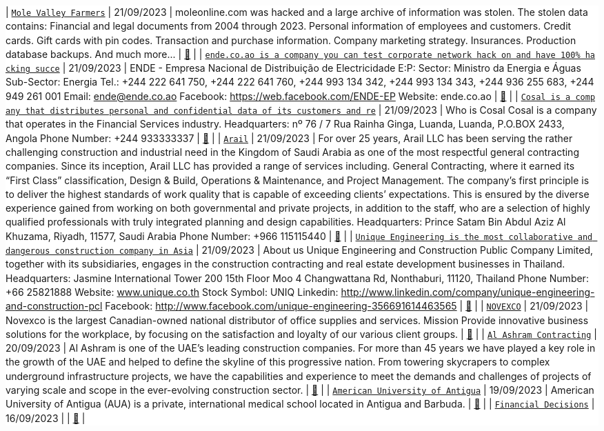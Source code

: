| [`Mole Valley Farmers`](https://moleonline.com) | 21/09/2023 | moleonline.com was hacked and a large archive of information was stolen.  The stolen data contains: Financial and legal documents from 2004 through 2023. Personal information of employees and customers. Credit cards. Gift cards with pin codes. Transaction and purchase information. Company marketing strategy. Insurances. Production database backups. And much more...     | <a href="https://images.ransomware.live/screenshots/posts/1db67d29ea87efa0b4bebcdcbd92d95f.png" target=_blank>📸</a> |
| [`ende.co.ao is a company you can test corporate network hack on and have 100% hacking succe`](https://ende.co.ao) | 21/09/2023 | ENDE - Empresa Nacional de Distribuição de Electricidade E:P: Sector: Ministro da Energia e Águas Sub-Sector: Energia Tel.: +244 222 641 750, +244 222 641 760, +244 993 134 342, +244 993 134 343, +244 936 255 683, +244 949 261 001 Email: ende@ende.co.ao Facebook: https://web.facebook.com/ENDE-EP Website: ende.co.ao  | <a href="https://images.ransomware.live/screenshots/posts/b35d0d50ad6a24171a589f9bdf62838e.png" target=_blank>📸</a> |
| [`Cosal is a company that distributes personal and confidential data of its customers and re`](https://www.cosal.co.ao) | 21/09/2023 | Who is Cosal  Cosal is a company that operates in the Financial Services industry.  Headquarters: nº 76 / 7 Rua Rainha Ginga, Luanda, Luanda, P.O.BOX 2433, Angola Phone Number: +244 933333337 | <a href="https://images.ransomware.live/screenshots/posts/908d726d48b313855240ec0e2d287817.png" target=_blank>📸</a> |
| [`Arail`](https://www.arail-sa.com) | 21/09/2023 | For over 25 years, Arail LLC has been serving the rather challenging construction and industrial need in the Kingdom of Saudi Arabia  as one of the most respectful general contracting companies. Since its inception, Arail LLC has provided a range of services including. General Contracting, where it earned its “First Class” classification, Design & Build, Operations & Maintenance, and Project Management. The company’s first principle is to deliver the highest standards of work quality that is capable of exceeding clients’ expectations. This is ensured by the diverse experience gained from working on both governmental and private projects, in addition to the staff, who are a selection of highly qualified professionals with truly integrated planning and design capabilities.  Headquarters: Prince Satam Bin Abdul Aziz Al Khuzama, Riyadh, 11577, Saudi Arabia Phone Number: +966 115115440  | <a href="https://images.ransomware.live/screenshots/posts/a8d7c30edc9887241b6166ac2b0e2839.png" target=_blank>📸</a> |
| [`Unique Engineering is the most collaborative and dangerous construction company in Asia`](https://www.unique.co.th) | 21/09/2023 | About us  Unique Engineering and Construction Public Company Limited, together with its subsidiaries, engages in the construction contracting and real estate development businesses in Thailand.  Headquarters: Jasmine International Tower 200 15th Floor Moo 4 Changwattana Rd, Nonthaburi, 11120, Thailand Phone Number: +66 25821888 Website: www.unique.co.th Stock Symbol: UNIQ Linkedin: http://www.linkedin.com/company/unique-engineering-and-construction-pcl Facebook: http://www.facebook.com/unique-engineering-356691614463565 | <a href="https://images.ransomware.live/screenshots/posts/4b0036d8249326843018fb33e5186a00.png" target=_blank>📸</a> |
| [`NOVEXCO`](https://www.novexco.com/en/) | 21/09/2023 | Novexco is the largest Canadian-owned national distributor of office supplies and services. Mission Provide innovative business solutions for the workplace, by focusing on the satisfaction and loyalty of our various client groups. | <a href="https://images.ransomware.live/screenshots/posts/45cb1a2ed753c5214e4f0d7c4b1d4e50.png" target=_blank>📸</a> |
| [`Al Ashram Contracting`](https://al-ashram.com/) | 20/09/2023 | Al Ashram is one of the UAE’s leading construction companies. For more than 45 years we have played a key role in the growth of the UAE and helped to define the skyline of this progressive nation.  From towering skycrapers to complex underground infrastructure projects, we have the capabilities and experience to meet the demands and challenges of projects of varying scale and scope in the ever-evolving construction sector. | <a href="https://images.ransomware.live/screenshots/posts/8f0a9346cfe694ed420fc5914b9a77c8.png" target=_blank>📸</a> |
| [`American University of Antigua`](https://auamed.org) | 19/09/2023 | American University of Antigua (AUA) is a private, international medical school located in Antigua and Barbuda. | <a href="https://images.ransomware.live/screenshots/posts/9904607934621b8d92f04f5ea6fddb12.png" target=_blank>📸</a> |
| [`Financial Decisions`](https://google.com/search?q=Financial+Decisions) | 16/09/2023 |  | <a href="https://images.ransomware.live/screenshots/posts/528f5bb696e2aaa03e071bb8538946bf.png" target=_blank>📸</a> |